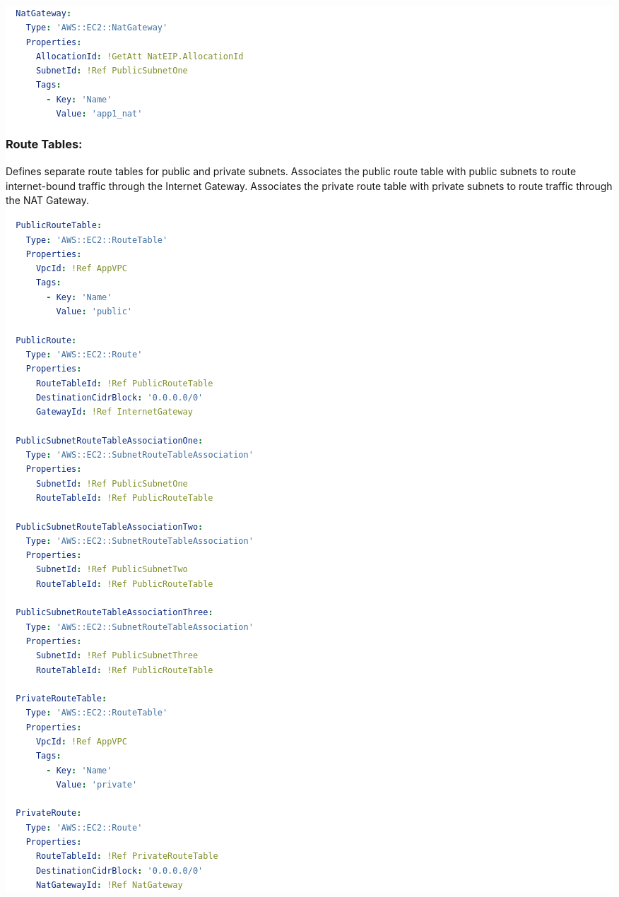 ```yaml
  NatGateway:
    Type: 'AWS::EC2::NatGateway'
    Properties:
      AllocationId: !GetAtt NatEIP.AllocationId
      SubnetId: !Ref PublicSubnetOne
      Tags:
        - Key: 'Name'
          Value: 'app1_nat'
```
### Route Tables:
Defines separate route tables for public and private subnets.
Associates the public route table with public subnets to route internet-bound traffic through the Internet Gateway.
Associates the private route table with private subnets to route traffic through the NAT Gateway.
```yaml
  PublicRouteTable:
    Type: 'AWS::EC2::RouteTable'
    Properties:
      VpcId: !Ref AppVPC
      Tags:
        - Key: 'Name'
          Value: 'public'

  PublicRoute:
    Type: 'AWS::EC2::Route'
    Properties:
      RouteTableId: !Ref PublicRouteTable
      DestinationCidrBlock: '0.0.0.0/0'
      GatewayId: !Ref InternetGateway

  PublicSubnetRouteTableAssociationOne:
    Type: 'AWS::EC2::SubnetRouteTableAssociation'
    Properties:
      SubnetId: !Ref PublicSubnetOne
      RouteTableId: !Ref PublicRouteTable

  PublicSubnetRouteTableAssociationTwo:
    Type: 'AWS::EC2::SubnetRouteTableAssociation'
    Properties:
      SubnetId: !Ref PublicSubnetTwo
      RouteTableId: !Ref PublicRouteTable

  PublicSubnetRouteTableAssociationThree:
    Type: 'AWS::EC2::SubnetRouteTableAssociation'
    Properties:
      SubnetId: !Ref PublicSubnetThree
      RouteTableId: !Ref PublicRouteTable

  PrivateRouteTable:
    Type: 'AWS::EC2::RouteTable'
    Properties:
      VpcId: !Ref AppVPC
      Tags:
        - Key: 'Name'
          Value: 'private'

  PrivateRoute:
    Type: 'AWS::EC2::Route'
    Properties:
      RouteTableId: !Ref PrivateRouteTable
      DestinationCidrBlock: '0.0.0.0/0'
      NatGatewayId: !Ref NatGateway
```